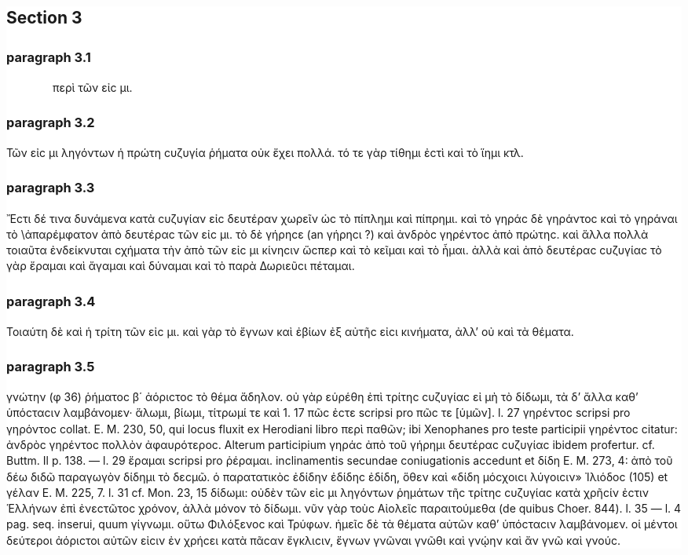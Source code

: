 ## Section 3

### paragraph 3.1

<p source="Anecd. Ox. IV 338, 29">               <lb n="20"/>
<lg>
<l>περὶ τῶν εἰϲ μι.</l>
</lg></p>

### paragraph 3.2

<p>Τῶν εἰϲ μι ληγόντων ἡ πρώτη ϲυζυγία ῥήματα οὐκ ἔχει πολλά.
τό τε γὰρ τίθημι ἐϲτὶ καὶ τὸ ἵημι κτλ.</p>

### paragraph 3.3

<p>Ἔϲτι δέ τινα δυνάμενα κατὰ ϲυζυγίαν εἰϲ δευτέραν χωρεῖν ὡϲ τὸ
πίπλημι καὶ πίπρημι. καὶ τὸ γηράϲ δὲ γηράντοϲ καὶ τὸ γηράναι τὸ <lb n="25"/>
\ἀπαρέμφατον ἀπὸ δευτέραϲ τῶν εἰϲ μι. τὸ δὲ γήρηϲε (an γήρηϲι ?) καὶ
ἀνδρὸϲ γηρέντοϲ ἀπὸ πρώτηϲ. καὶ ἄλλα πολλὰ τοιαῦτα ἐνδείκνυται
ϲχήματα τὴν ἀπὸ τῶν εἰϲ μι κίνηϲιν ὥϲπερ καὶ τὸ κεῖμαι καὶ τὸ ἧμαι.
ἀλλὰ καὶ ἀπὸ δευτέραϲ ϲυζυγίαϲ τὸ γὰρ ἔραμαι καὶ ἄγαμαι καὶ δύναμαι
καὶ τὸ παρὰ Δωριεῦϲι πέταμαι.</p>

### paragraph 3.4

<p>Τοιαύτη δὲ καὶ ἡ τρίτη τῶν εἰϲ μι. καὶ γὰρ τὸ ἔγνων καὶ ἐβίων
ἐξ αὐτῆϲ εἰϲι κινήματα, ἀλλ’ οὐ καὶ τὰ θέματα.</p>

### paragraph 3.5

<p source="Ep. Cr. l 101, 27"><gap reason="omitted"/> γνώτην (φ 36) ῥήματοϲ β΄ ἀόριϲτοϲ τὸ
θέμα ἄδηλον. οὐ γὰρ εὑρέθη ἐπὶ τρίτηϲ ϲυζυγίαϲ εἰ μὴ τὸ δίδωμι, τὰ
δ’ ἄλλα καθ’ ὑπόϲταϲιν λαμβάνομεν· ἅλωμι, βίωμι, τίτρωμί τε καὶ <lb n="35"/>
<note type="footnote">1. 17 πῶϲ ἐϲτε scripsi pro πῶϲ τε [ὑμῶν]. l. 27 γηρέντοϲ scripsi pro γηρόντοϲ
collat. E. M. 230, 50, qui locus fluxit ex Herodiani libro περὶ παθῶν;
ibi Xenophanes pro teste participii γηρέντοϲ citatur: ἀνδρὸϲ γηρέντοϲ πολλὸν
ἀφαυρότεροϲ. Alterum participium γηράϲ ἀπὸ τοῦ γήρημι δευτέραϲ ϲυζυγίαϲ ibidem
profertur. cf. Buttm. Il p. 138. — l. 29 ἔραμαι scripsi pro ῥέραμαι. inclinamentis
secundae coniugationis accedunt et δίδη E. M. 273, 4: ἀπὸ τοῦ δέω
διδῶ παραγωγὸν δίδημι τὸ δεϲμῶ. ὁ παρατατικὸϲ ἐδίδην ἐδίδηϲ ἐδίδη, ὅθεν καὶ
«δίδη μόϲχοιϲι λύγοιϲιν» Ἰλιόδοϲ (105) et γέλαν E. M. 225, 7. l. 31 cf. Mon.
23, 15 δίδωμι: οὐδὲν τῶν εἰϲ μι ληγόντων ῥημάτων τῆϲ τρίτηϲ ϲυζυγίαϲ κατὰ χρῆϲίν
ἐϲτιν Ἑλλήνων ἐπὶ ἐνεϲτῶτοϲ χρόνον, ἀλλὰ μόνον τὸ δίδωμι. νῦν γὰρ τοὺϲ Αἰολεῖϲ
παραιτούμεθα (de quibus Choer. 844). l. 35 — l. 4 pag. seq. inserui, quum</note>

<pb n="830"/>
γίγνωμι. οὕτω Φιλόξενοϲ καὶ Τρύφων. ἡμεῖϲ δὲ τὰ θέματα αὐτῶν
καθ’ ὑπόϲταϲιν λαμβάνομεν. οἱ μέντοι δεύτεροι ἀόριϲτοι αὐτῶν εἰϲιν
ἐν χρήϲει κατὰ πᾶϲαν ἔγκλιϲιν, ἔγνων γνῶναι γνῶθι καὶ γνῴην καὶ ἄν
γνῶ καὶ γνούϲ.</p>
<lb n="5"/>
